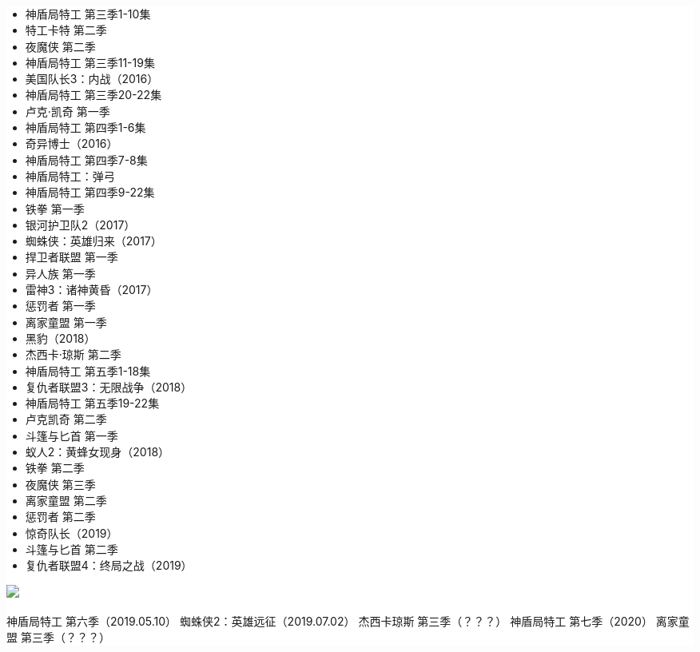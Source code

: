 * 神盾局特工 第三季1-10集
* 特工卡特 第二季
* 夜魔侠 第二季
* 神盾局特工 第三季11-19集
* 美国队长3：内战（2016）
* 神盾局特工 第三季20-22集
* 卢克·凯奇 第一季
* 神盾局特工 第四季1-6集
* 奇异博士（2016）
* 神盾局特工 第四季7-8集
* 神盾局特工：弹弓
* 神盾局特工 第四季9-22集
* 铁拳 第一季
* 银河护卫队2（2017）
* 蜘蛛侠：英雄归来（2017）
* 捍卫者联盟 第一季
* 异人族 第一季 
* 雷神3：诸神黄昏（2017）
* 惩罚者 第一季
* 离家童盟 第一季
* 黑豹（2018）
* 杰西卡·琼斯 第二季 
* 神盾局特工 第五季1-18集
* 复仇者联盟3：无限战争（2018）
* 神盾局特工 第五季19-22集
* 卢克凯奇 第二季
* 斗篷与匕首 第一季
* 蚁人2：黄蜂女现身（2018）
* 铁拳 第二季
* 夜魔侠 第三季
* 离家童盟 第二季
* 惩罚者 第二季
* 惊奇队长（2019）
* 斗篷与匕首 第二季
* 复仇者联盟4：终局之战（2019）


<img src="https://pic2.zhimg.com/50/v2-34ec9df495d68fc9f4fef78078278eef_hd.jpg" data-rawwidth="937" data-rawheight="141" data-size="normal" data-caption="" class="origin_image zh-lightbox-thumb" width="937" data-original="https://pic2.zhimg.com/v2-34ec9df495d68fc9f4fef78078278eef_r.jpg"/>

神盾局特工 第六季（2019.05.10）
蜘蛛侠2：英雄远征（2019.07.02）
杰西卡琼斯 第三季（？？？）
神盾局特工 第七季（2020）
离家童盟 第三季（？？？）